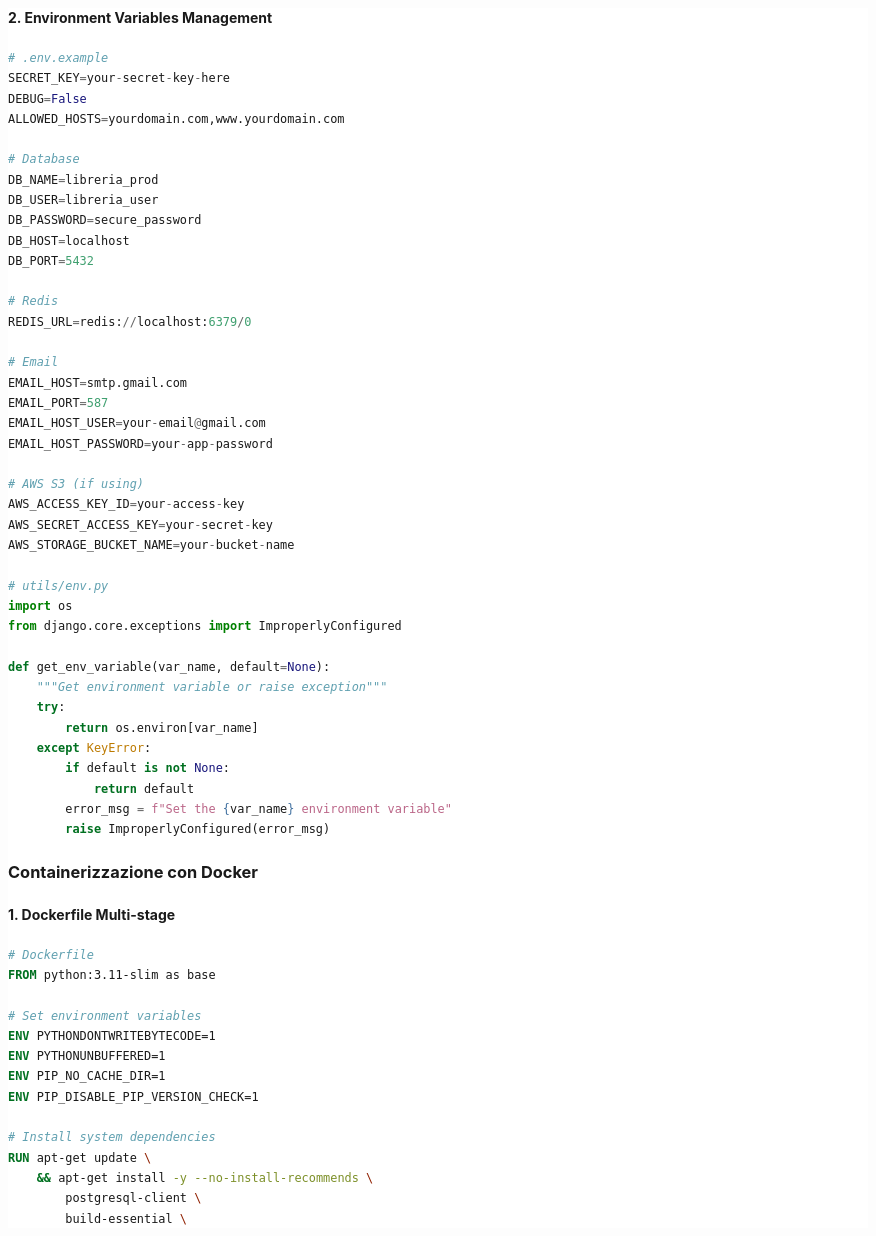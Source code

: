```python
```

#### 2. Environment Variables Management
```python
# .env.example
SECRET_KEY=your-secret-key-here
DEBUG=False
ALLOWED_HOSTS=yourdomain.com,www.yourdomain.com

# Database
DB_NAME=libreria_prod
DB_USER=libreria_user
DB_PASSWORD=secure_password
DB_HOST=localhost
DB_PORT=5432

# Redis
REDIS_URL=redis://localhost:6379/0

# Email
EMAIL_HOST=smtp.gmail.com
EMAIL_PORT=587
EMAIL_HOST_USER=your-email@gmail.com
EMAIL_HOST_PASSWORD=your-app-password

# AWS S3 (if using)
AWS_ACCESS_KEY_ID=your-access-key
AWS_SECRET_ACCESS_KEY=your-secret-key
AWS_STORAGE_BUCKET_NAME=your-bucket-name

# utils/env.py
import os
from django.core.exceptions import ImproperlyConfigured

def get_env_variable(var_name, default=None):
    """Get environment variable or raise exception"""
    try:
        return os.environ[var_name]
    except KeyError:
        if default is not None:
            return default
        error_msg = f"Set the {var_name} environment variable"
        raise ImproperlyConfigured(error_msg)
```

### Containerizzazione con Docker

#### 1. Dockerfile Multi-stage
```dockerfile
# Dockerfile
FROM python:3.11-slim as base

# Set environment variables
ENV PYTHONDONTWRITEBYTECODE=1
ENV PYTHONUNBUFFERED=1
ENV PIP_NO_CACHE_DIR=1
ENV PIP_DISABLE_PIP_VERSION_CHECK=1

# Install system dependencies
RUN apt-get update \
    && apt-get install -y --no-install-recommends \
        postgresql-client \
        build-essential \
```